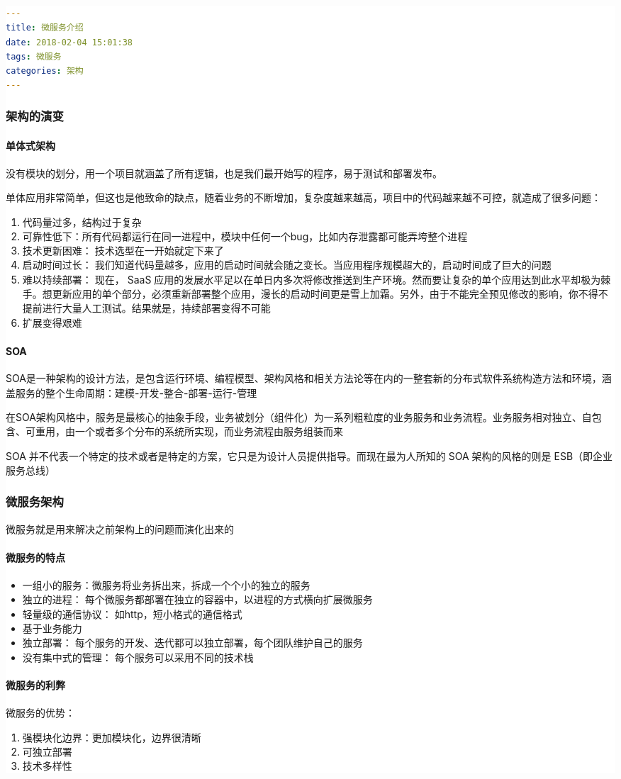 ```yaml
---
title: 微服务介绍
date: 2018-02-04 15:01:38
tags: 微服务
categories: 架构
---
```


### 架构的演变

#### 单体式架构

没有模块的划分，用一个项目就涵盖了所有逻辑，也是我们最开始写的程序，易于测试和部署发布。

单体应用非常简单，但这也是他致命的缺点，随着业务的不断增加，复杂度越来越高，项目中的代码越来越不可控，就造成了很多问题：

1. 代码量过多，结构过于复杂
2. 可靠性低下：所有代码都运行在同一进程中，模块中任何一个bug，比如内存泄露都可能弄垮整个进程
3. 技术更新困难： 技术选型在一开始就定下来了
4. 启动时间过长： 我们知道代码量越多，应用的启动时间就会随之变长。当应用程序规模超大的，启动时间成了巨大的问题
5. 难以持续部署： 现在， SaaS 应用的发展水平足以在单日内多次将修改推送到生产环境。然而要让复杂的单个应用达到此水平却极为棘手。想更新应用的单个部分，必须重新部署整个应用，漫长的启动时间更是雪上加霜。另外，由于不能完全预见修改的影响，你不得不提前进行大量人工测试。结果就是，持续部署变得不可能
6. 扩展变得艰难

#### SOA

SOA是一种架构的设计方法，是包含运行环境、编程模型、架构风格和相关方法论等在内的一整套新的分布式软件系统构造方法和环境，涵盖服务的整个生命周期：建模-开发-整合-部署-运行-管理

在SOA架构风格中，服务是最核心的抽象手段，业务被划分（组件化）为一系列粗粒度的业务服务和业务流程。业务服务相对独立、自包含、可重用，由一个或者多个分布的系统所实现，而业务流程由服务组装而来

SOA 并不代表一个特定的技术或者是特定的方案，它只是为设计人员提供指导。而现在最为人所知的 SOA 架构的风格的则是 ESB（即企业服务总线）



### 微服务架构

微服务就是用来解决之前架构上的问题而演化出来的

#### 微服务的特点

- 一组小的服务：微服务将业务拆出来，拆成一个个小的独立的服务
- 独立的进程： 每个微服务都部署在独立的容器中，以进程的方式横向扩展微服务
- 轻量级的通信协议： 如http，短小格式的通信格式
- 基于业务能力
- 独立部署： 每个服务的开发、迭代都可以独立部署，每个团队维护自己的服务
- 没有集中式的管理： 每个服务可以采用不同的技术栈

#### 微服务的利弊

微服务的优势：

1. 强模块化边界：更加模块化，边界很清晰
2. 可独立部署
3. 技术多样性
